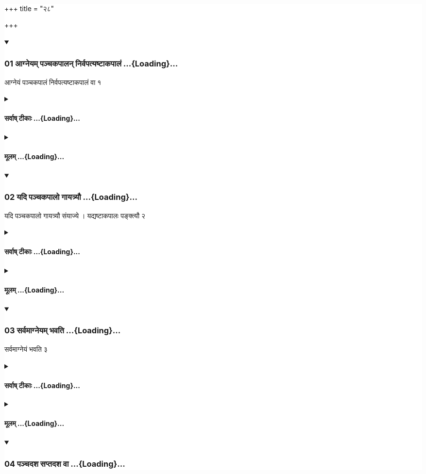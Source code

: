 +++
title = "२८"

+++

<div class="js_include" includetitle="true" newlevelforh1="3" unfilled url="/vedAH_yajuH/taittirIyam/sUtram/ApastambaH/shrautam/vishvAsa-prastutiH/05/28/01_Agneyam_panchakapAlan_nirvapatyaShTAkapAlaM.md">
<details open><summary><h3>01 आग्नेयम् पञ्चकपालन् निर्वपत्यष्टाकपालं ...{Loading}...</h3></summary>

आग्नेयं पञ्चकपालं निर्वपत्यष्टाकपालं वा १
</details>
</div>
<div class="js_include collapsed" newlevelforh1="4" title="सर्वाष् टीकाः" unfilled url="/vedAH_yajuH/taittirIyam/sUtram/ApastambaH/shrautam/sarvASh_TIkAH/05/28/01_Agneyam_panchakapAlan_nirvapatyaShTAkapAlaM.md">
<details><summary><h4>सर्वाष् टीकाः ...{Loading}...</h4></summary></details>
</div>
<div class="js_include collapsed" newlevelforh1="4" title="मूलम्" unfilled url="/vedAH_yajuH/taittirIyam/sUtram/ApastambaH/shrautam/mUlam/05/28/01_Agneyam_panchakapAlan_nirvapatyaShTAkapAlaM.md">
<details><summary><h4>मूलम् ...{Loading}...</h4></summary></details>
</div>
<div class="js_include" includetitle="true" newlevelforh1="3" unfilled url="/vedAH_yajuH/taittirIyam/sUtram/ApastambaH/shrautam/vishvAsa-prastutiH/05/28/02_yadi_panchakapAlo_gAyatryau.md">
<details open><summary><h3>02 यदि पञ्चकपालो गायत्र्यौ ...{Loading}...</h3></summary>

यदि पञ्चकपालो गायत्र्यौ संयाज्ये । यद्यष्टाकपालः पङ्क्त्यौ २
</details>
</div>
<div class="js_include collapsed" newlevelforh1="4" title="सर्वाष् टीकाः" unfilled url="/vedAH_yajuH/taittirIyam/sUtram/ApastambaH/shrautam/sarvASh_TIkAH/05/28/02_yadi_panchakapAlo_gAyatryau.md">
<details><summary><h4>सर्वाष् टीकाः ...{Loading}...</h4></summary></details>
</div>
<div class="js_include collapsed" newlevelforh1="4" title="मूलम्" unfilled url="/vedAH_yajuH/taittirIyam/sUtram/ApastambaH/shrautam/mUlam/05/28/02_yadi_panchakapAlo_gAyatryau.md">
<details><summary><h4>मूलम् ...{Loading}...</h4></summary></details>
</div>
<div class="js_include" includetitle="true" newlevelforh1="3" unfilled url="/vedAH_yajuH/taittirIyam/sUtram/ApastambaH/shrautam/vishvAsa-prastutiH/05/28/03_sarvamAgneyam_bhavati.md">
<details open><summary><h3>03 सर्वमाग्नेयम् भवति ...{Loading}...</h3></summary>

सर्वमाग्नेयं भवति ३
</details>
</div>
<div class="js_include collapsed" newlevelforh1="4" title="सर्वाष् टीकाः" unfilled url="/vedAH_yajuH/taittirIyam/sUtram/ApastambaH/shrautam/sarvASh_TIkAH/05/28/03_sarvamAgneyam_bhavati.md">
<details><summary><h4>सर्वाष् टीकाः ...{Loading}...</h4></summary></details>
</div>
<div class="js_include collapsed" newlevelforh1="4" title="मूलम्" unfilled url="/vedAH_yajuH/taittirIyam/sUtram/ApastambaH/shrautam/mUlam/05/28/03_sarvamAgneyam_bhavati.md">
<details><summary><h4>मूलम् ...{Loading}...</h4></summary></details>
</div>
<div class="js_include" includetitle="true" newlevelforh1="3" unfilled url="/vedAH_yajuH/taittirIyam/sUtram/ApastambaH/shrautam/vishvAsa-prastutiH/05/28/04_panchadasha_saptadasha_vA.md">
<details open><summary><h3>04 पञ्चदश सप्तदश वा ...{Loading}...</h3></summary>
